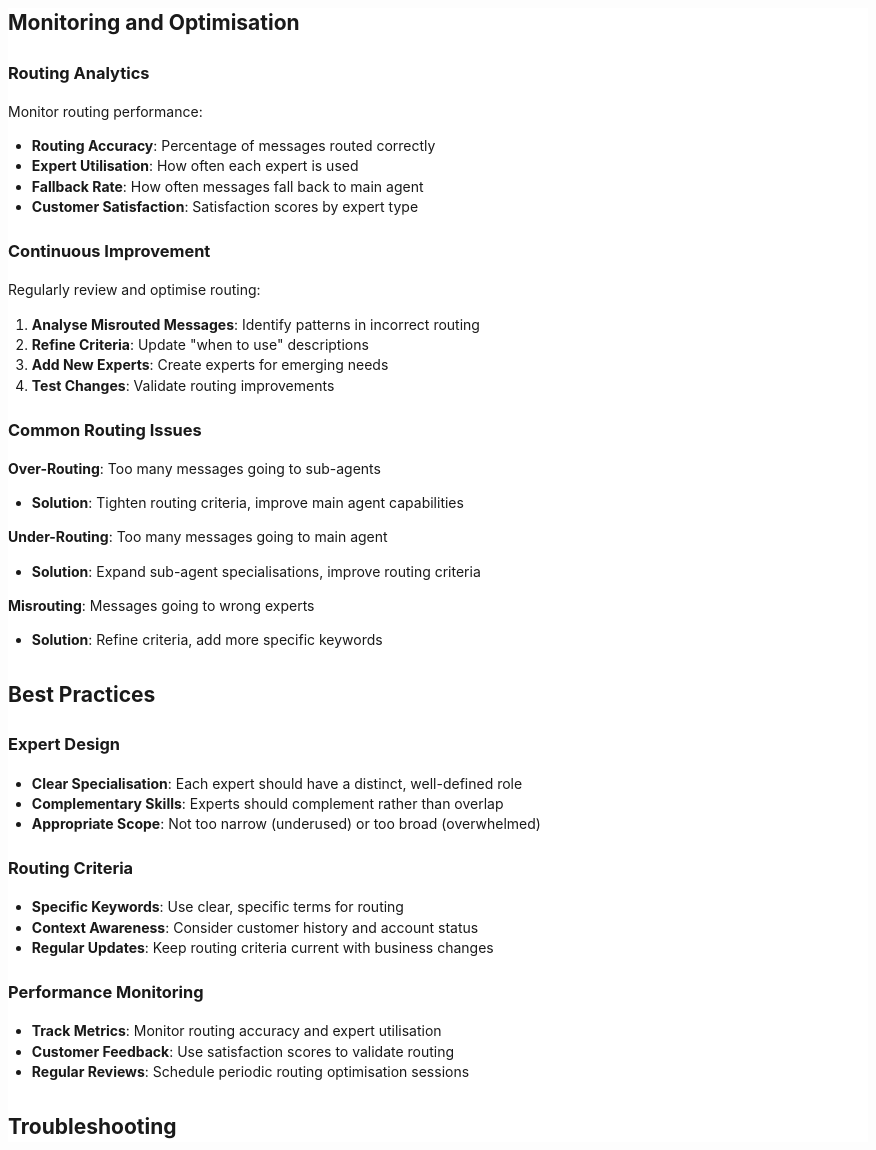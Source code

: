 ## Monitoring and Optimisation

### Routing Analytics

Monitor routing performance:

- **Routing Accuracy**: Percentage of messages routed correctly
- **Expert Utilisation**: How often each expert is used
- **Fallback Rate**: How often messages fall back to main agent
- **Customer Satisfaction**: Satisfaction scores by expert type

### Continuous Improvement

Regularly review and optimise routing:

1. **Analyse Misrouted Messages**: Identify patterns in incorrect routing
2. **Refine Criteria**: Update "when to use" descriptions
3. **Add New Experts**: Create experts for emerging needs
4. **Test Changes**: Validate routing improvements

### Common Routing Issues

**Over-Routing**: Too many messages going to sub-agents
- **Solution**: Tighten routing criteria, improve main agent capabilities

**Under-Routing**: Too many messages going to main agent
- **Solution**: Expand sub-agent specialisations, improve routing criteria

**Misrouting**: Messages going to wrong experts
- **Solution**: Refine criteria, add more specific keywords

## Best Practices

### Expert Design

- **Clear Specialisation**: Each expert should have a distinct, well-defined role
- **Complementary Skills**: Experts should complement rather than overlap
- **Appropriate Scope**: Not too narrow (underused) or too broad (overwhelmed)

### Routing Criteria

- **Specific Keywords**: Use clear, specific terms for routing
- **Context Awareness**: Consider customer history and account status
- **Regular Updates**: Keep routing criteria current with business changes

### Performance Monitoring

- **Track Metrics**: Monitor routing accuracy and expert utilisation
- **Customer Feedback**: Use satisfaction scores to validate routing
- **Regular Reviews**: Schedule periodic routing optimisation sessions

## Troubleshooting
